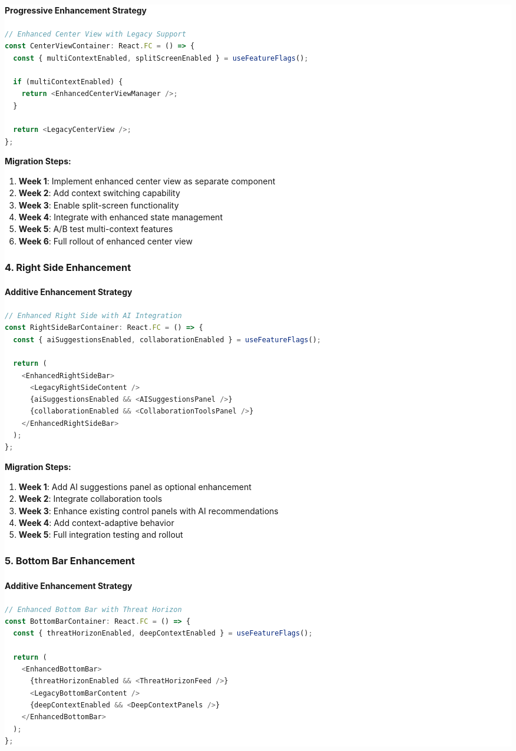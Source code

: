 #### **Progressive Enhancement Strategy**
```typescript
// Enhanced Center View with Legacy Support
const CenterViewContainer: React.FC = () => {
  const { multiContextEnabled, splitScreenEnabled } = useFeatureFlags();
  
  if (multiContextEnabled) {
    return <EnhancedCenterViewManager />;
  }
  
  return <LegacyCenterView />;
};
```

**Migration Steps:**
1. **Week 1**: Implement enhanced center view as separate component
2. **Week 2**: Add context switching capability
3. **Week 3**: Enable split-screen functionality
4. **Week 4**: Integrate with enhanced state management
5. **Week 5**: A/B test multi-context features
6. **Week 6**: Full rollout of enhanced center view

### **4. Right Side Enhancement**

#### **Additive Enhancement Strategy**
```typescript
// Enhanced Right Side with AI Integration
const RightSideBarContainer: React.FC = () => {
  const { aiSuggestionsEnabled, collaborationEnabled } = useFeatureFlags();
  
  return (
    <EnhancedRightSideBar>
      <LegacyRightSideContent />
      {aiSuggestionsEnabled && <AISuggestionsPanel />}
      {collaborationEnabled && <CollaborationToolsPanel />}
    </EnhancedRightSideBar>
  );
};
```

**Migration Steps:**
1. **Week 1**: Add AI suggestions panel as optional enhancement
2. **Week 2**: Integrate collaboration tools
3. **Week 3**: Enhance existing control panels with AI recommendations
4. **Week 4**: Add context-adaptive behavior
5. **Week 5**: Full integration testing and rollout

### **5. Bottom Bar Enhancement**

#### **Additive Enhancement Strategy**
```typescript
// Enhanced Bottom Bar with Threat Horizon
const BottomBarContainer: React.FC = () => {
  const { threatHorizonEnabled, deepContextEnabled } = useFeatureFlags();
  
  return (
    <EnhancedBottomBar>
      {threatHorizonEnabled && <ThreatHorizonFeed />}
      <LegacyBottomBarContent />
      {deepContextEnabled && <DeepContextPanels />}
    </EnhancedBottomBar>
  );
};
```
